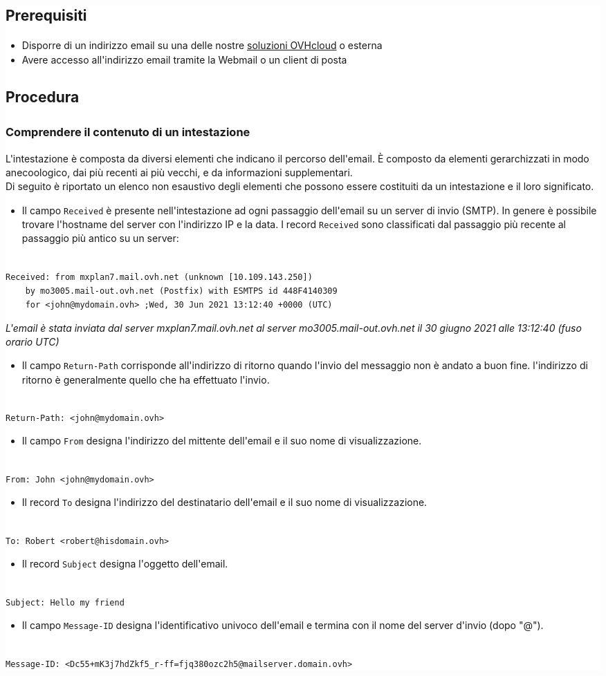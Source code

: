 ## Prerequisiti

- Disporre di un indirizzo email su una delle nostre [soluzioni OVHcloud](https://www.ovhcloud.com/it/emails/) o esterna
- Avere accesso all'indirizzo email tramite la Webmail o un client di posta

## Procedura

### Comprendere il contenuto di un intestazione

L'intestazione è composta da diversi elementi che indicano il percorso dell'email. È composto da elementi gerarchizzati in modo anecoologico, dai più recenti ai più vecchi, e da informazioni supplementari.<br>
Di seguito è riportato un elenco non esaustivo degli elementi che possono essere costituiti da un intestazione e il loro significato. 

- Il campo `Received` è presente nell'intestazione ad ogni passaggio dell'email su un server di invio (SMTP). In genere è possibile trovare l'hostname del server con l'indirizzo IP e la data. I record `Received` sono classificati dal passaggio più recente al passaggio più antico su un server:
<pre class="bgwhite"><code>
Received: from mxplan7.mail.ovh.net (unknown [10.109.143.250])
	by mo3005.mail-out.ovh.net (Postfix) with ESMTPS id 448F4140309
	for &lt;john@mydomain.ovh&gt; ;Wed, 30 Jun 2021 13:12:40 +0000 (UTC)
</code></pre>
  *L'email è stata inviata dal server mxplan7.mail.ovh.net al server mo3005.mail-out.ovh.net il 30 giugno 2021 alle 13:12:40 (fuso orario UTC)*

- Il campo `Return-Path` corrisponde all'indirizzo di ritorno quando l'invio del messaggio non è andato a buon fine. l'indirizzo di ritorno è generalmente quello che ha effettuato l'invio. 
<pre class="bgwhite"><code>
Return-Path: &lt;john@mydomain.ovh&gt;
</code></pre>

- Il campo `From` designa l'indirizzo del mittente dell'email e il suo nome di visualizzazione.
<pre class="bgwhite"><code>
From: John &lt;john@mydomain.ovh&gt;
</code></pre>

- Il record `To` designa l'indirizzo del destinatario dell'email e il suo nome di visualizzazione.
<pre class="bgwhite"><code>
To: Robert &lt;robert@hisdomain.ovh&gt;
</code></pre>

- Il record `Subject` designa l'oggetto dell'email.
<pre class="bgwhite"><code>
Subject: Hello my friend
</code></pre>

- Il campo `Message-ID` designa l'identificativo univoco dell'email e termina con il nome del server d'invio (dopo "@"). 
<pre class="bgwhite"><code>
Message-ID: &lt;Dc55+mK3j7hdZkf5_r-ff=fjq380ozc2h5@mailserver.domain.ovh&gt;
</code></pre>
